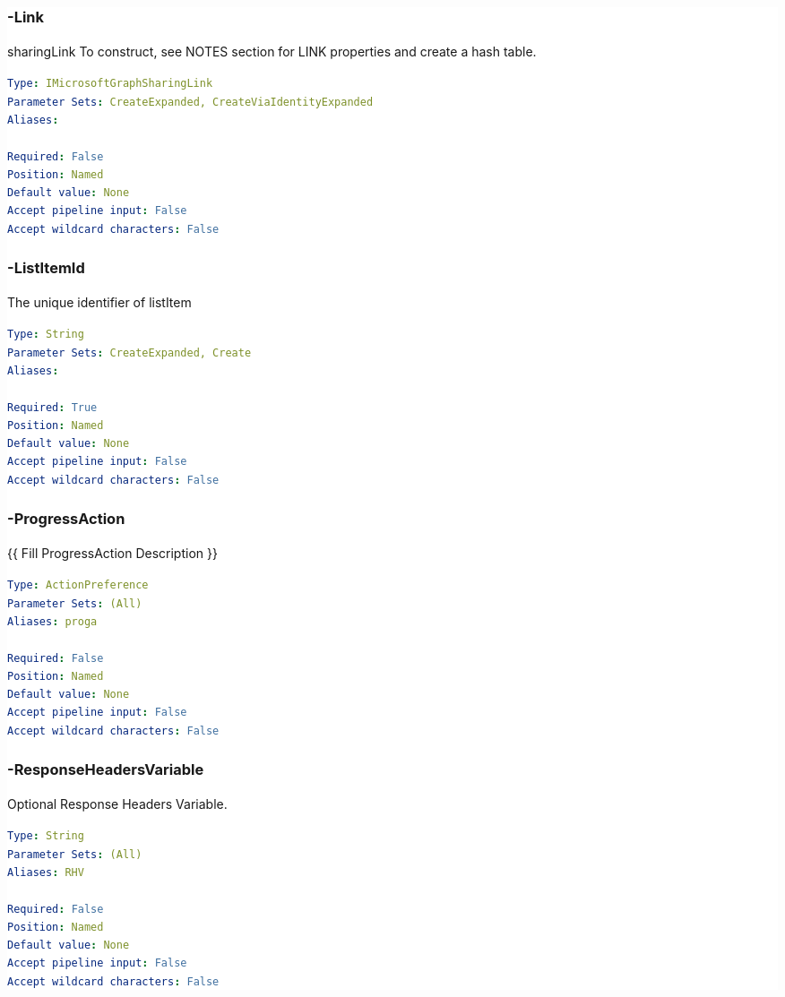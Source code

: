 ### -Link
sharingLink
To construct, see NOTES section for LINK properties and create a hash table.

```yaml
Type: IMicrosoftGraphSharingLink
Parameter Sets: CreateExpanded, CreateViaIdentityExpanded
Aliases:

Required: False
Position: Named
Default value: None
Accept pipeline input: False
Accept wildcard characters: False
```

### -ListItemId
The unique identifier of listItem

```yaml
Type: String
Parameter Sets: CreateExpanded, Create
Aliases:

Required: True
Position: Named
Default value: None
Accept pipeline input: False
Accept wildcard characters: False
```

### -ProgressAction
{{ Fill ProgressAction Description }}

```yaml
Type: ActionPreference
Parameter Sets: (All)
Aliases: proga

Required: False
Position: Named
Default value: None
Accept pipeline input: False
Accept wildcard characters: False
```

### -ResponseHeadersVariable
Optional Response Headers Variable.

```yaml
Type: String
Parameter Sets: (All)
Aliases: RHV

Required: False
Position: Named
Default value: None
Accept pipeline input: False
Accept wildcard characters: False
```
